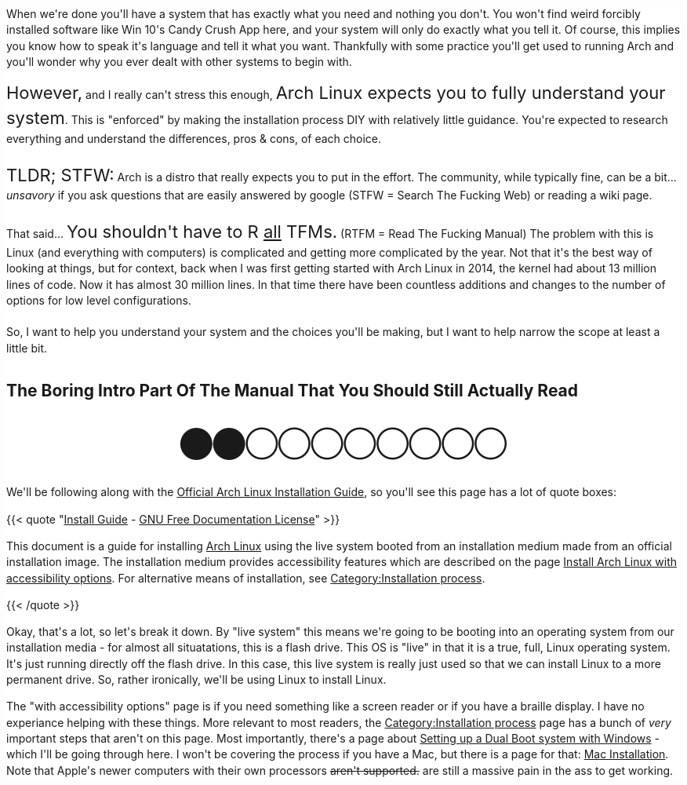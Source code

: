 When we're done you'll have a system that has exactly what you need and nothing you don't. You won't find weird forcibly installed software like Win 10's Candy Crush App here, and your system will only do exactly what you tell it. Of course, this implies you know how to speak it's language and tell it what you want. Thankfully with some practice you'll get used to running Arch and you'll wonder why you ever dealt with other systems to begin with.

<p style="font-size: 22px;display:inline;">However,</p> and I really can't stress this enough, <p style="font-size: 22px;display:inline;">Arch Linux expects you to fully understand your system</p>. This is "enforced" by making the installation process DIY with relatively little guidance. You're expected to research everything and understand the differences, pros & cons, of each choice.</br></br>

<p style="font-size: 22px;display:inline;">TLDR; STFW:</p> Arch is a distro that really expects you to put in the effort. The community, while typically fine, can be a bit… <i>unsavory</i> if you ask questions that are easily answered by google (STFW = Search The Fucking Web) or reading a wiki page.</br></br> That said…

<p style="font-size: 22px;display:inline;">You shouldn't have to R <u>all</u> TFMs.</p> (RTFM = Read The Fucking Manual) The problem with this is Linux (and everything with computers) is complicated and getting more complicated by the year. Not that it's the best way of looking at things, but for context, back when I was first getting started with Arch Linux in 2014, the kernel had about 13 million lines of code. Now it has almost 30 million lines. In that time there have been countless additions and changes to the number of options for low level configurations.</br></br>
So, I want to help you understand your system and the choices you'll be making, but I want to help narrow the scope at least a little bit.

## The Boring Intro Part Of The Manual That You Should Still Actually Read

<p style="font-size: 30px;text-align: center;">⬤⬤◯◯◯◯◯◯◯◯</p>

We'll be following along with the [Official Arch Linux Installation Guide](https://wiki.archlinux.org/title/installation_guide), so you'll see this page has a lot of quote boxes:

{{< quote "[Install Guide](https://wiki.archlinux.org/title/installation_guide) - [GNU Free Documentation License](https://www.gnu.org/licenses/fdl-1.3.html)" >}}

This document is a guide for installing [Arch Linux](https://wiki.archlinux.org/title/Arch_Linux) using the live system booted from an installation medium made from an official installation image. The installation medium provides accessibility features which are described on the page [Install Arch Linux with accessibility options](https://wiki.archlinux.org/title/Install_Arch_Linux_with_accessibility_options). For alternative means of installation, see [Category:Installation process](https://wiki.archlinux.org/title/Category:Installation_process).

{{< /quote >}}

Okay, that's a lot, so let's break it down. By "live system" this means we're going to be booting into an operating system from our installation media - for almost all situatations, this is a flash drive. This OS is "live" in that it is a true, full, Linux operating system. It's just running directly off the flash drive. In this case, this live system is really just used so that we can install Linux to a more permanent drive. So, rather ironically, we'll be using Linux to install Linux.

The "with accessibility options" page is if you need something like a screen reader or if you have a braille display. I have no experiance helping with these things. More relevant to most readers, the [Category:Installation process](https://wiki.archlinux.org/title/Category:Installation_process) page has a bunch of *very* important steps that aren't on this page. Most importantly, there's a page about [Setting up a Dual Boot system with Windows](https://wiki.archlinux.org/title/Dual_boot_with_Windows) - which I'll be going through here. I won't be covering the process if you have a Mac, but there is a page for that: [Mac Installation](https://wiki.archlinux.org/title/Mac#Installation). Note that Apple's newer computers with their own processors ~~aren't supported.~~ are still a massive pain in the ass to get working.
